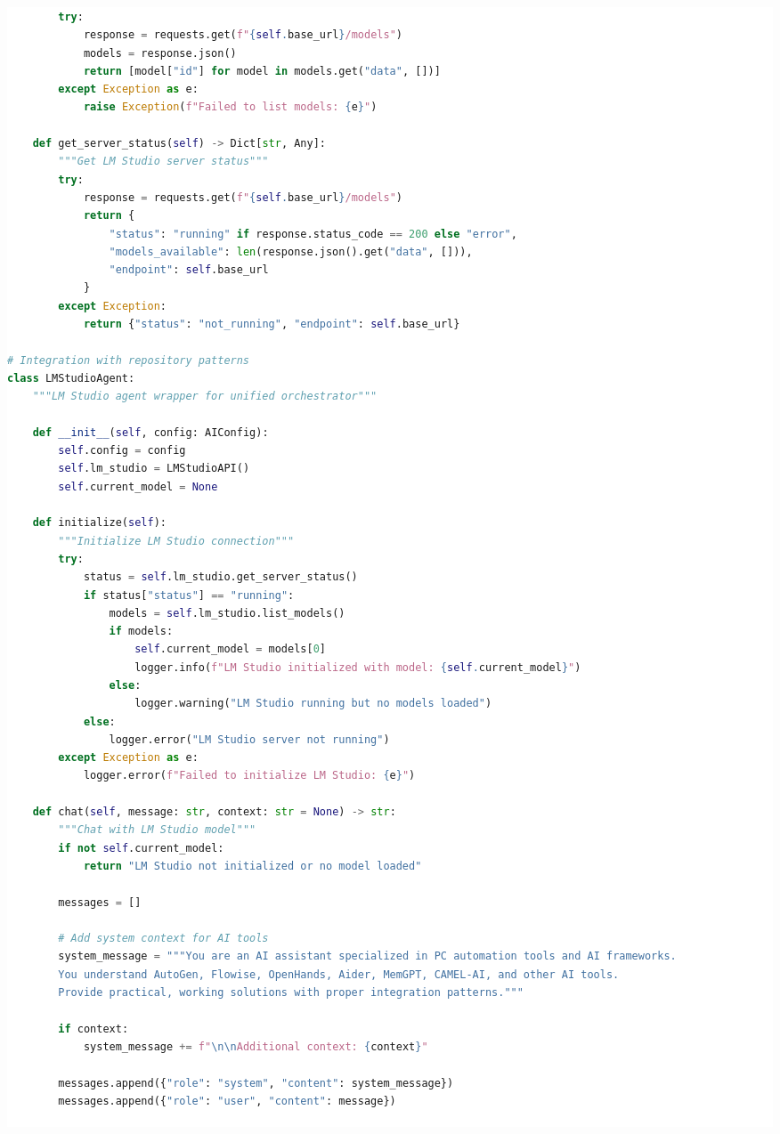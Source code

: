 ```python
        try:
            response = requests.get(f"{self.base_url}/models")
            models = response.json()
            return [model["id"] for model in models.get("data", [])]
        except Exception as e:
            raise Exception(f"Failed to list models: {e}")
    
    def get_server_status(self) -> Dict[str, Any]:
        """Get LM Studio server status"""
        try:
            response = requests.get(f"{self.base_url}/models")
            return {
                "status": "running" if response.status_code == 200 else "error",
                "models_available": len(response.json().get("data", [])),
                "endpoint": self.base_url
            }
        except Exception:
            return {"status": "not_running", "endpoint": self.base_url}

# Integration with repository patterns
class LMStudioAgent:
    """LM Studio agent wrapper for unified orchestrator"""
    
    def __init__(self, config: AIConfig):
        self.config = config
        self.lm_studio = LMStudioAPI()
        self.current_model = None
        
    def initialize(self):
        """Initialize LM Studio connection"""
        try:
            status = self.lm_studio.get_server_status()
            if status["status"] == "running":
                models = self.lm_studio.list_models()
                if models:
                    self.current_model = models[0]
                    logger.info(f"LM Studio initialized with model: {self.current_model}")
                else:
                    logger.warning("LM Studio running but no models loaded")
            else:
                logger.error("LM Studio server not running")
        except Exception as e:
            logger.error(f"Failed to initialize LM Studio: {e}")
    
    def chat(self, message: str, context: str = None) -> str:
        """Chat with LM Studio model"""
        if not self.current_model:
            return "LM Studio not initialized or no model loaded"
        
        messages = []
        
        # Add system context for AI tools
        system_message = """You are an AI assistant specialized in PC automation tools and AI frameworks.
        You understand AutoGen, Flowise, OpenHands, Aider, MemGPT, CAMEL-AI, and other AI tools.
        Provide practical, working solutions with proper integration patterns."""
        
        if context:
            system_message += f"\n\nAdditional context: {context}"
        
        messages.append({"role": "system", "content": system_message})
        messages.append({"role": "user", "content": message})
        
```